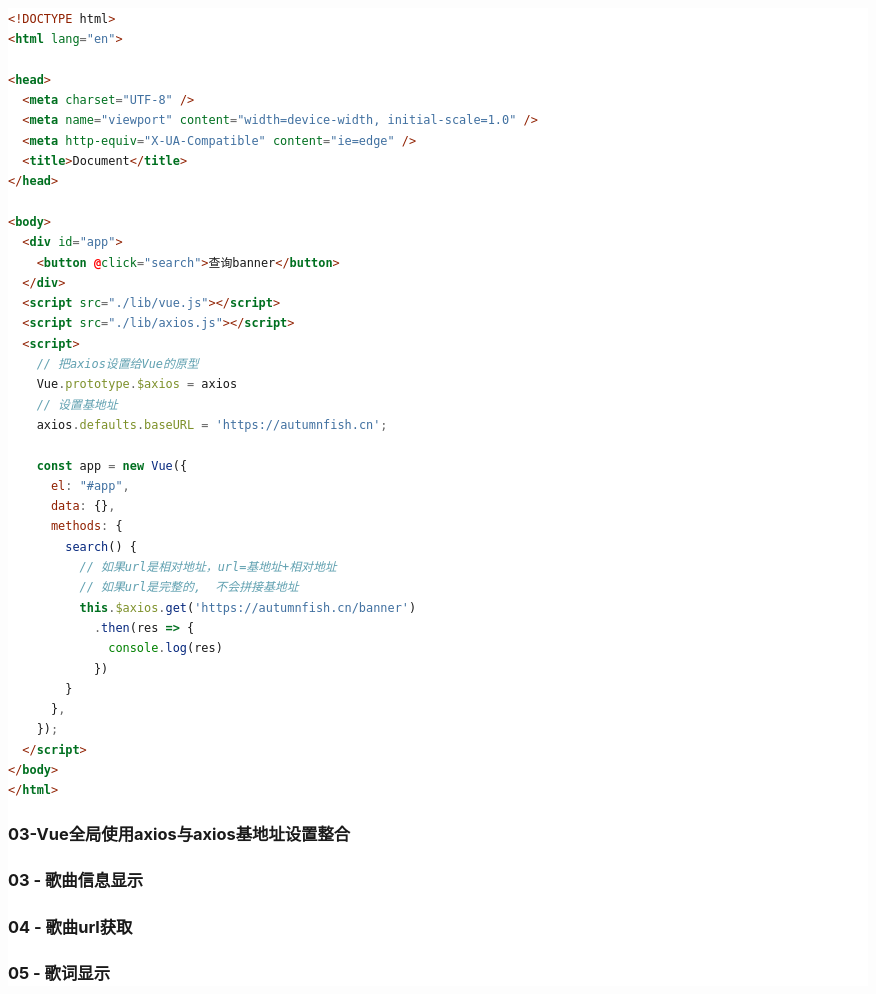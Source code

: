 ```html
<!DOCTYPE html>
<html lang="en">

<head>
  <meta charset="UTF-8" />
  <meta name="viewport" content="width=device-width, initial-scale=1.0" />
  <meta http-equiv="X-UA-Compatible" content="ie=edge" />
  <title>Document</title>
</head>

<body>
  <div id="app">
    <button @click="search">查询banner</button>
  </div>
  <script src="./lib/vue.js"></script>
  <script src="./lib/axios.js"></script>
  <script>
    // 把axios设置给Vue的原型
    Vue.prototype.$axios = axios
    // 设置基地址
    axios.defaults.baseURL = 'https://autumnfish.cn';

    const app = new Vue({
      el: "#app",
      data: {},
      methods: {
        search() {
          // 如果url是相对地址，url=基地址+相对地址
          // 如果url是完整的,  不会拼接基地址
          this.$axios.get('https://autumnfish.cn/banner')
            .then(res => {
              console.log(res)
            })
        }
      },
    });
  </script>
</body>
</html>
```



### 03-Vue全局使用axios与axios基地址设置整合



### 03 - 歌曲信息显示

### 04 - 歌曲url获取

### 05 - 歌词显示
